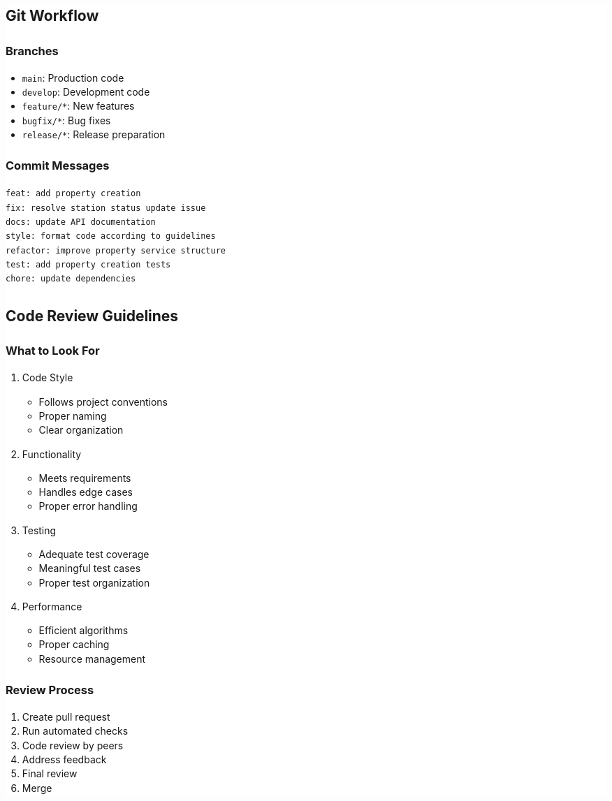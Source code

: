 ## Git Workflow

### Branches
- `main`: Production code
- `develop`: Development code
- `feature/*`: New features
- `bugfix/*`: Bug fixes
- `release/*`: Release preparation

### Commit Messages
```
feat: add property creation
fix: resolve station status update issue
docs: update API documentation
style: format code according to guidelines
refactor: improve property service structure
test: add property creation tests
chore: update dependencies
```

## Code Review Guidelines

### What to Look For
1. Code Style
   - Follows project conventions
   - Proper naming
   - Clear organization

2. Functionality
   - Meets requirements
   - Handles edge cases
   - Proper error handling

3. Testing
   - Adequate test coverage
   - Meaningful test cases
   - Proper test organization

4. Performance
   - Efficient algorithms
   - Proper caching
   - Resource management

### Review Process
1. Create pull request
2. Run automated checks
3. Code review by peers
4. Address feedback
5. Final review
6. Merge
